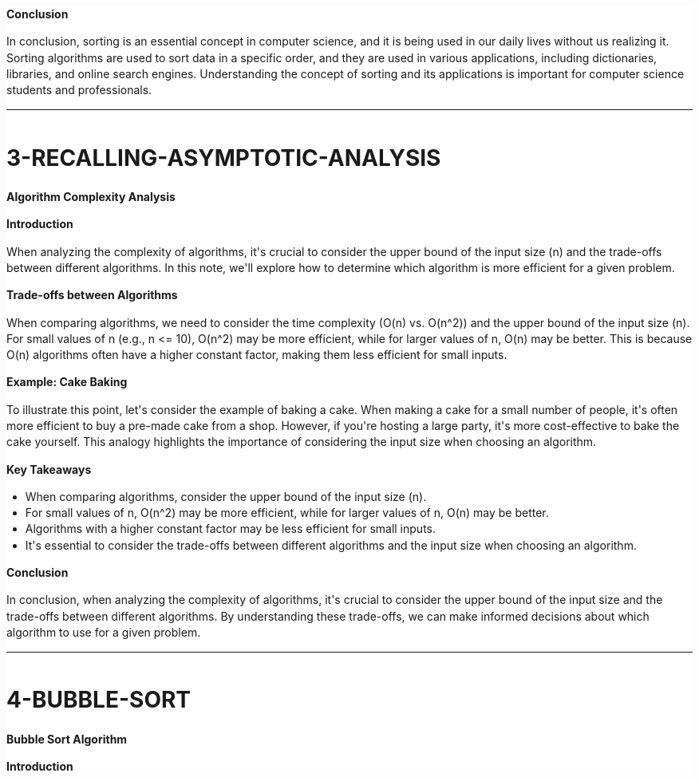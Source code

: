 **Conclusion**

In conclusion, sorting is an essential concept in computer science, and it is being used in our daily lives without us realizing it. Sorting algorithms are used to sort data in a specific order, and they are used in various applications, including dictionaries, libraries, and online search engines. Understanding the concept of sorting and its applications is important for computer science students and professionals.

---

# 3-RECALLING-ASYMPTOTIC-ANALYSIS

**Algorithm Complexity Analysis**

**Introduction**

When analyzing the complexity of algorithms, it's crucial to consider the upper bound of the input size (n) and the trade-offs between different algorithms. In this note, we'll explore how to determine which algorithm is more efficient for a given problem.

**Trade-offs between Algorithms**

When comparing algorithms, we need to consider the time complexity (O(n) vs. O(n^2)) and the upper bound of the input size (n). For small values of n (e.g., n <= 10), O(n^2) may be more efficient, while for larger values of n, O(n) may be better. This is because O(n) algorithms often have a higher constant factor, making them less efficient for small inputs.

**Example: Cake Baking**

To illustrate this point, let's consider the example of baking a cake. When making a cake for a small number of people, it's often more efficient to buy a pre-made cake from a shop. However, if you're hosting a large party, it's more cost-effective to bake the cake yourself. This analogy highlights the importance of considering the input size when choosing an algorithm.

**Key Takeaways**

* When comparing algorithms, consider the upper bound of the input size (n).
* For small values of n, O(n^2) may be more efficient, while for larger values of n, O(n) may be better.
* Algorithms with a higher constant factor may be less efficient for small inputs.
* It's essential to consider the trade-offs between different algorithms and the input size when choosing an algorithm.

**Conclusion**

In conclusion, when analyzing the complexity of algorithms, it's crucial to consider the upper bound of the input size and the trade-offs between different algorithms. By understanding these trade-offs, we can make informed decisions about which algorithm to use for a given problem.

---

# 4-BUBBLE-SORT

**Bubble Sort Algorithm**

**Introduction**
